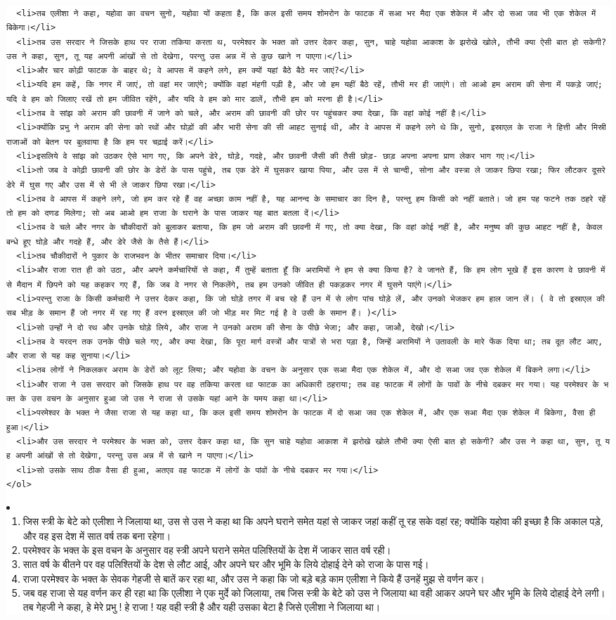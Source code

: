       <li>तब एलीशा ने कहा, यहोवा का वचन सुनो, यहोवा यों कहता है, कि कल इसी समय शोमरोन के फाटक में सआ भर मैदा एक शेकेल में और दो सआ जव भी एक शेकेल में बिकेगा।</li>
      <li>तब उस सरदार ने जिसके हाथ पर राजा तकिया करता थ, परमेश्वर के भक्त को उत्तर देकर कहा, सुन, चाहे यहोवा आकाश के झरोखे खोले, तौभी क्या ऐसी बात हो सकेगी? उस ने कहा, सुन, तू यह अपनी आंखों से तो देखेगा, परन्तु उस अन्न में से कुछ खाने न पाएगा।</li>
      <li>और चार कोढ़ी फाटक के बाहर थे; वे आपस में कहने लगे, हम क्यों यहां बैठे बैठे मर जाएं?</li>
      <li>यदि हम कहें, कि नगर में जाएं, तो वहां मर जाएंगे; क्योंकि वहां मंहगी पड़ी है, और जो हम यहीं बैठे रहें, तौभी मर ही जाएंगे। तो आओ हम अराम की सेना में पकड़े जाएं; यदि वे हम को जिलाए रखें तो हम जीवित रहेंगे, और यदि वे हम को मार डालें, तौभी हम को मरना ही है।</li>
      <li>तब वे सांझ को अराम की छावनी में जाने को चले, और अराम की छावनी की छोर पर पहुंचकर क्या देखा, कि वहां कोई नहीं है।</li>
      <li>क्योंकि प्रभु ने अराम की सेना को रथों और घोड़ों की और भारी सेना की सी आहट सुनाई थी, और वे आपस में कहने लगे थे कि, सुनो, इस्राएल के राजा ने हित्ती और मिस्री राजाओं को बेतन पर बुलवाया है कि हम पर चढ़ाई करें।</li>
      <li>इसलिये वे सांझ को उठकर ऐसे भाग गए, कि अपने डेरे, घोड़े, गदहे, और छावनी जैसी की तैसी छोड़- छाड़ अपना अपना प्राण लेकर भाग गए।</li>
      <li>तो जब वे कोढ़ी छावनी की छोर के डेरों के पास पहुंचे, तब एक डेरे में घुसकर खाया पिया, और उस में से चान्दी, सोना और वस्त्रा ले जाकर छिपा रखा; फिर लौटकर दूसरे डेरे में घुस गए और उस में से भी ले जाकर छिपा रखा।</li>
      <li>तब वे आपस में कहने लगे, जो हम कर रहे हैं वह अच्छा काम नहीं है, यह आनन्द के समाचार का दिन है, परन्तु हम किसी को नहीं बताते। जो हम पह फटने तक ठहरे रहें तो हम को दणड मिलेगा; सो अब आओ हम राजा के घराने के पास जाकर यह बात बतला दें।</li>
      <li>तब वे चले और नगर के चौकीदारों को बुलाकर बताया, कि हम जो अराम की छावनी में गए, तो क्या देखा, कि वहां कोई नहीं है, और मनुष्य की कुछ आहट नहीं है, केवल बन्धे हूए घोड़े और गदहे हैं, और डेरे जैसे के तैसे हैं।</li>
      <li>तब चौकीदारों ने पुकार के राजभवन के भीतर समाचार दिया।</li>
      <li>और राजा रात ही को उठा, और अपने कर्मचारियों से कहा, मैं तुम्हें बताता हूँ कि अरामियों ने हम से क्या किया है? वे जानते हैं, कि हम लोग भूखे हैं इस कारण वे छावनी में से मैदान में छिपने को यह कहकर गए हैं, कि जब वे नगर से निकलेंगे, तब हम उनको जीवित ही पकड़कर नगर में घुसने पाएंगे।</li>
      <li>परन्तु राजा के किसी कर्मचारी ने उत्तर देकर कहा, कि जो घोड़े तगर में बच रहे हैं उन में से लोग पांच घोड़े लें, और उनको भेजकर हम हाल जान लें। ( वे तो इस्राएल की सब भीड़ के समान हैं जो नगर में रह गए हैं वरन इस्राएल की जो भीड़ मर मिट गई है वे उसी के समान हैं। )</li>
      <li>सो उन्हों ने दो रथ और उनके घोड़े लिये, और राजा ने उनको अराम की सेेना के पीछे भेजा; और कहा, जाओे, देखो।</li>
      <li>तब वे यरदन तक उनके पीछे चले गए, और क्या देखा, कि पूरा मार्ग वस्त्रों और पात्रों से भरा पड़ा है, जिन्हें अरामियों ने उतावली के मारे फेंक दिया था; तब दूत लौट आए, और राजा से यह कह सुनाया।</li>
      <li>तब लोगों ने निकलकर अराम के डेरों को लूट लिया; और यहोवा के वचन के अनुसार एक सआ मैदा एक शेकेल में, और दो सआ जव एक शेकेल में बिकने लगा।</li>
      <li>और राजा ने उस सरदार को जिसके हाथ पर वह तकिया करता था फाटक का अधिकारी ठहराया; तब वह फाटक में लोगों के पावों के नीचे दबकर मर गया। यह परमेश्वर के भक्त के उस वचन के अनुसार हुआ जो उस ने राजा से उसके यहां आने के यमय कहा था।</li>
      <li>परमेश्वर के भक्त ने जैसा राजा से यह कहा था, कि कल इसी समय शोमरोन के फाटक में दो सआ जव एक शेकेल में, और एक सआ मैदा एक शेकेल में बिकेगा, वैसा ही हुआ।</li>
      <li>और उस सरदार ने परमेश्वर के भक्त को, उत्तर देकर कहा था, कि सुन चाहे यहोवा आकाश में झरोखे खोले तौभी क्या ऐसी बात हो सकेगी? और उस ने कहा था, सुन, तू यह अपनी आंखों से तो देखेगा, परन्तु उस अन्न में से खाने न पाएगा।</li>
      <li>सो उसके साथ ठीक वैसा ही हुआ, अतएव वह फाटक में लोगों के पांवों के नीचे दबकर मर गया।</li>
    </ol>
  </li>
  <li>
    <ol>
      <li>जिस स्त्री के बेटे को एलीशा ने जिलाया था, उस से उस ने कहा था कि अपने घराने समेत यहां से जाकर जहां कहीं तू रह सके वहां रह; क्योंकि यहोवा की इच्छा है कि अकाल पड़े, और वह इस देश में सात वर्ष तक बना रहेगा।</li>
      <li>परमेश्वर के भक्त के इस वचन के अनुसार वह स्त्री अपने घराने समेत पलिश्तियों के देश में जाकर सात वर्ष रही।</li>
      <li>सात वर्ष के बीतने पर वह पलिश्तियों के देश से लौट आई, और अपने घर और भूमि के लिये दोहाई देने को राजा के पास गई।</li>
      <li>राजा परमेश्वर के भक्त के सेवक गेहजी से बातें कर रहा था, और उस ने कहा कि जो बड़े बड़े काम एलीशा ने किये हैं उनहें मुझ से वर्णन कर।</li>
      <li>जब वह राजा से यह वर्णन कर ही रहा था कि एलीशा ने एक मुर्दे को जिलाया, तब जिस स्त्री के बेटे को उस ने जिलाया था वही आकर अपने घर और भूमि के लिये दोहाई देने लगी। तब गेहजी ने कहा, हे मेरे प्रभु ! हे राजा ! यह वही स्त्री है और यही उसका बेटा है जिसे एलीशा ने जिलाया था।</li>